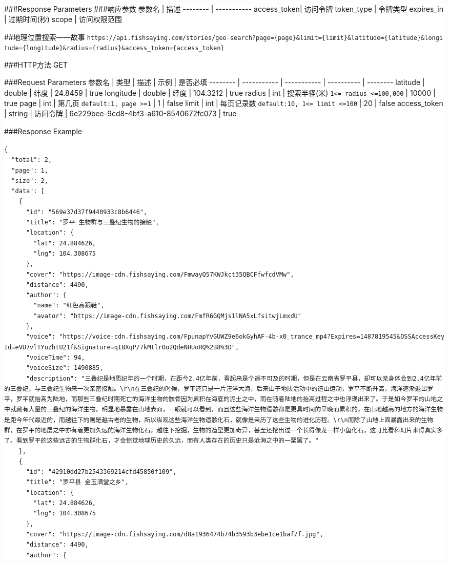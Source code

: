 ###Response Parameters
###响应参数
   参数名  |       描述 
-------- | ----------- 
access_token|   访问令牌
token_type  |   令牌类型
expires_in  |   过期时间(秒)
scope       |   访问权限范围

##地理位置搜索——故事
`https://api.fishsaying.com/stories/geo-search?page={page}&limit={limit}&latitude={latitude}&longitude={longitude}&radius={radius}&access_token={access_token}`

###HTTP方法
GET

###Request Parameters
   参数名  |      类型   | 描述 | 示例  | 是否必填
-------- | ----------- | ----------- | ---------- | --------
latitude  |      double | 纬度       | 24.8459     | true
longitude  |      double | 经度       | 104.3212     | true
radius  |      int | 搜索半径(米) `1<= radius <=100,000`     | 10000     | true
page  |      int | 第几页 `default:1, page >=1`      | 1        |   false
limit  |      int | 每页记录数 `default:10, 1<= limit <=100`     | 20   | false
access_token | string | 访问令牌 | 6e229bee-9cd8-4bf3-a610-8540672fc073 | true

###Response Example
```
{
  "total": 2,
  "page": 1,
  "size": 2,
  "data": [
    {
      "id": "569e37d37f9440933c8b6446",
      "title": "罗平 生物群与三叠纪生物的接触",
      "location": {
        "lat": 24.884626,
        "lng": 104.308675
      },
      "cover": "https://image-cdn.fishsaying.com/FmwayQ57KWJkct35QBCFfwfcdVMw",
      "distance": 4490,
      "author": {
        "name": "红色高跟鞋",
        "avator": "https://image-cdn.fishsaying.com/FmfR6GQMjs1lNA5xLfsitwjLmxdU"
      },
      "voice": "https://voice-cdn.fishsaying.com/FpunapYvGUWZ9e6okGyhAF-4b-x0_trance_mp4?Expires=1487819545&OSSAccessKeyId=eVU7vlTYuZhtU21f&Signature=qIBXqP/7kMtlrOo2QdeNHUoRQ%2B8%3D",
      "voiceTime": 94,
      "voiceSize": 1490885,
      "description": "三叠纪是地质纪年的一个时期，在距今2.4亿年前，看起来是个遥不可及的时期，但是在云南省罗平县，却可以亲身体会到2.4亿年前的三叠纪，与三叠纪生物来一次亲密接触。\r\n在三叠纪的时候，罗平还只是一片汪洋大海，后来由于地质活动中的造山运动，罗平不断升高，海洋逐渐退出罗平，罗平就抬高为陆地，而那些三叠纪时期死亡的海洋生物的骸骨因为累积在海底的泥土之中，而在随着陆地的抬高过程之中也浮现出来了。于是如今罗平的山地之中就藏有大量的三叠纪的海洋生物，明显地暴露在山地表面，一眼就可以看到，而且这些海洋生物遗骸都是更具时间的早晚而累积的，在山地越高的地方的海洋生物是距今年代最近的，而越往下的则是越古老的生物，所以纵观这些海洋生物遗骸化石，就像是亲历了这些生物的进化历程。\r\n而除了山地上面暴露出来的生物群，在罗平的地层之中亦有着更加久远的海洋生物化石，越往下挖掘，生物的造型更加奇异，甚至还挖出过一个长得像龙一样小鱼化石，这可比看科幻片来得真实多了。看到罗平的这些远古的生物群化石，才会惊觉地球历史的久远，而有人类存在的历史只是沧海之中的一粟罢了。"
    },
    {
      "id": "42910dd27b2543369214cfd45850f109",
      "title": "罗平县 金玉满堂之乡",
      "location": {
        "lat": 24.884626,
        "lng": 104.308675
      },
      "cover": "https://image-cdn.fishsaying.com/d8a1936474b74b3593b3ebe1ce1baf7f.jpg",
      "distance": 4490,
      "author": {
```